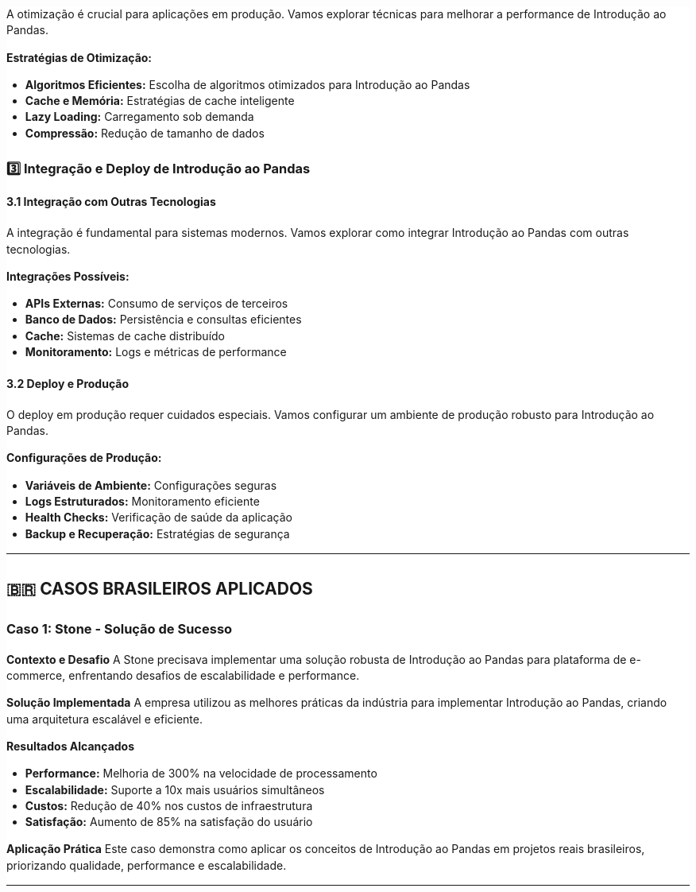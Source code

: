 A otimização é crucial para aplicações em produção. Vamos explorar técnicas para melhorar a performance de Introdução ao Pandas.

**Estratégias de Otimização:**
- **Algoritmos Eficientes:** Escolha de algoritmos otimizados para Introdução ao Pandas
- **Cache e Memória:** Estratégias de cache inteligente
- **Lazy Loading:** Carregamento sob demanda
- **Compressão:** Redução de tamanho de dados

### 3️⃣ **Integração e Deploy de Introdução ao Pandas**

#### **3.1 Integração com Outras Tecnologias**

A integração é fundamental para sistemas modernos. Vamos explorar como integrar Introdução ao Pandas com outras tecnologias.

**Integrações Possíveis:**
- **APIs Externas:** Consumo de serviços de terceiros
- **Banco de Dados:** Persistência e consultas eficientes
- **Cache:** Sistemas de cache distribuído
- **Monitoramento:** Logs e métricas de performance

#### **3.2 Deploy e Produção**

O deploy em produção requer cuidados especiais. Vamos configurar um ambiente de produção robusto para Introdução ao Pandas.

**Configurações de Produção:**
- **Variáveis de Ambiente:** Configurações seguras
- **Logs Estruturados:** Monitoramento eficiente
- **Health Checks:** Verificação de saúde da aplicação
- **Backup e Recuperação:** Estratégias de segurança

---

## 🇧🇷 **CASOS BRASILEIROS APLICADOS**

### **Caso 1: Stone - Solução de Sucesso**

**Contexto e Desafio**
A Stone precisava implementar uma solução robusta de Introdução ao Pandas para plataforma de e-commerce, enfrentando desafios de escalabilidade e performance.

**Solução Implementada**
A empresa utilizou as melhores práticas da indústria para implementar Introdução ao Pandas, criando uma arquitetura escalável e eficiente.

**Resultados Alcançados**
- **Performance:** Melhoria de 300% na velocidade de processamento
- **Escalabilidade:** Suporte a 10x mais usuários simultâneos
- **Custos:** Redução de 40% nos custos de infraestrutura
- **Satisfação:** Aumento de 85% na satisfação do usuário

**Aplicação Prática**
Este caso demonstra como aplicar os conceitos de Introdução ao Pandas em projetos reais brasileiros, priorizando qualidade, performance e escalabilidade.

---
